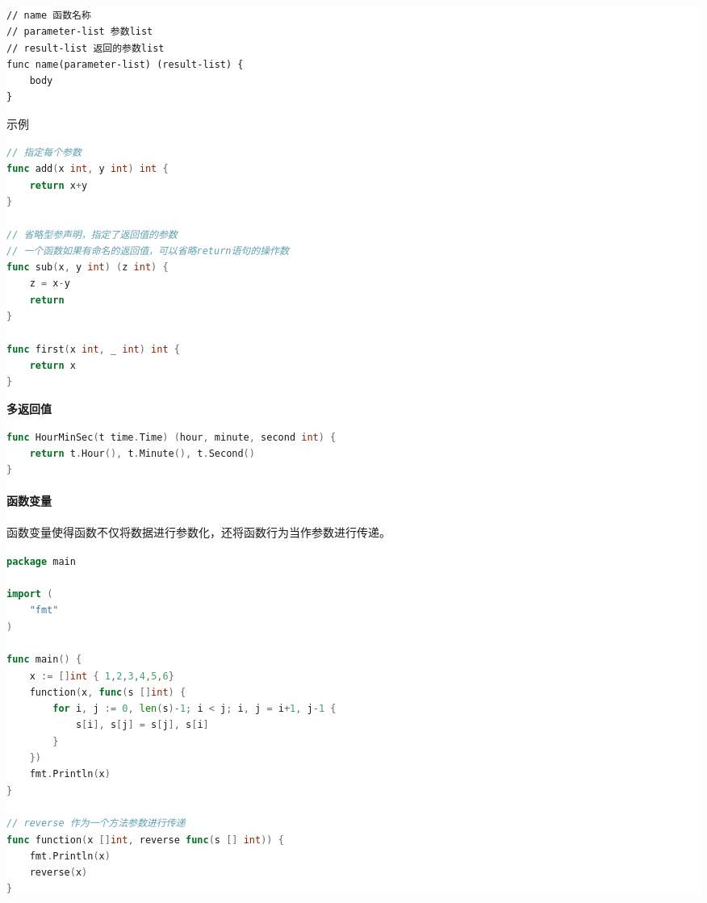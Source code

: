 ```
// name 函数名称
// parameter-list 参数list
// result-list 返回的参数list
func name(parameter-list) (result-list) {
    body
}
```

示例
```go
// 指定每个参数
func add(x int, y int) int {
    return x+y
}

// 省略型参声明，指定了返回值的参数
// 一个函数如果有命名的返回值，可以省略return语句的操作数
func sub(x, y int) (z int) {
    z = x-y
    return
}

func first(x int, _ int) int {
    return x
}
```

**多返回值**
```go
func HourMinSec(t time.Time) (hour, minute, second int) {
    return t.Hour(), t.Minute(), t.Second()
}
```

#### 函数变量
函数变量使得函数不仅将数据进行参数化，还将函数行为当作参数进行传递。
```go
package main

import (
    "fmt"
)

func main() {
    x := []int { 1,2,3,4,5,6}
    function(x, func(s []int) {
        for i, j := 0, len(s)-1; i < j; i, j = i+1, j-1 {
            s[i], s[j] = s[j], s[i]
        }
    })
    fmt.Println(x)
}

// reverse 作为一个方法参数进行传递
func function(x []int, reverse func(s [] int)) {
    fmt.Println(x)
    reverse(x)
}
```
